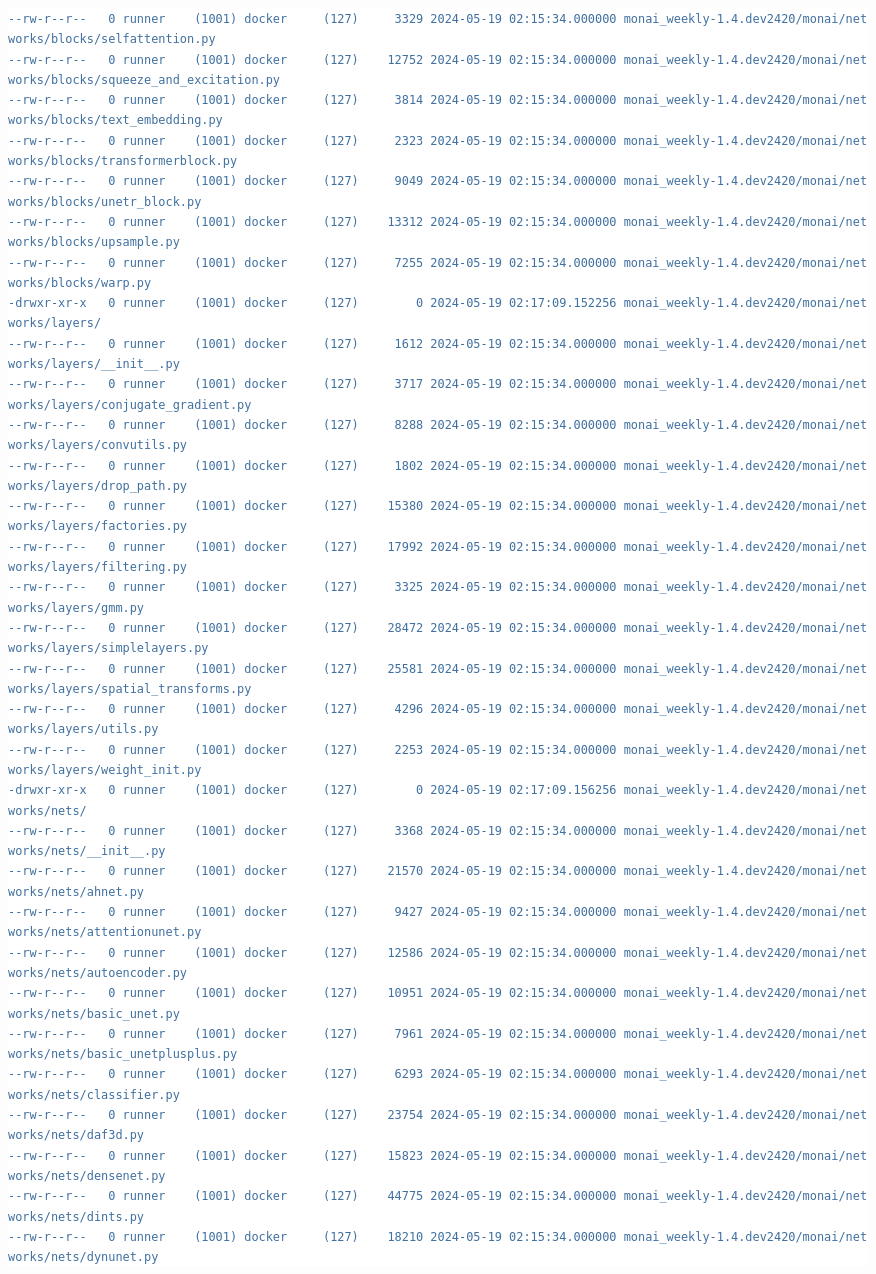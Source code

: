 ```diff
--rw-r--r--   0 runner    (1001) docker     (127)     3329 2024-05-19 02:15:34.000000 monai_weekly-1.4.dev2420/monai/networks/blocks/selfattention.py
--rw-r--r--   0 runner    (1001) docker     (127)    12752 2024-05-19 02:15:34.000000 monai_weekly-1.4.dev2420/monai/networks/blocks/squeeze_and_excitation.py
--rw-r--r--   0 runner    (1001) docker     (127)     3814 2024-05-19 02:15:34.000000 monai_weekly-1.4.dev2420/monai/networks/blocks/text_embedding.py
--rw-r--r--   0 runner    (1001) docker     (127)     2323 2024-05-19 02:15:34.000000 monai_weekly-1.4.dev2420/monai/networks/blocks/transformerblock.py
--rw-r--r--   0 runner    (1001) docker     (127)     9049 2024-05-19 02:15:34.000000 monai_weekly-1.4.dev2420/monai/networks/blocks/unetr_block.py
--rw-r--r--   0 runner    (1001) docker     (127)    13312 2024-05-19 02:15:34.000000 monai_weekly-1.4.dev2420/monai/networks/blocks/upsample.py
--rw-r--r--   0 runner    (1001) docker     (127)     7255 2024-05-19 02:15:34.000000 monai_weekly-1.4.dev2420/monai/networks/blocks/warp.py
-drwxr-xr-x   0 runner    (1001) docker     (127)        0 2024-05-19 02:17:09.152256 monai_weekly-1.4.dev2420/monai/networks/layers/
--rw-r--r--   0 runner    (1001) docker     (127)     1612 2024-05-19 02:15:34.000000 monai_weekly-1.4.dev2420/monai/networks/layers/__init__.py
--rw-r--r--   0 runner    (1001) docker     (127)     3717 2024-05-19 02:15:34.000000 monai_weekly-1.4.dev2420/monai/networks/layers/conjugate_gradient.py
--rw-r--r--   0 runner    (1001) docker     (127)     8288 2024-05-19 02:15:34.000000 monai_weekly-1.4.dev2420/monai/networks/layers/convutils.py
--rw-r--r--   0 runner    (1001) docker     (127)     1802 2024-05-19 02:15:34.000000 monai_weekly-1.4.dev2420/monai/networks/layers/drop_path.py
--rw-r--r--   0 runner    (1001) docker     (127)    15380 2024-05-19 02:15:34.000000 monai_weekly-1.4.dev2420/monai/networks/layers/factories.py
--rw-r--r--   0 runner    (1001) docker     (127)    17992 2024-05-19 02:15:34.000000 monai_weekly-1.4.dev2420/monai/networks/layers/filtering.py
--rw-r--r--   0 runner    (1001) docker     (127)     3325 2024-05-19 02:15:34.000000 monai_weekly-1.4.dev2420/monai/networks/layers/gmm.py
--rw-r--r--   0 runner    (1001) docker     (127)    28472 2024-05-19 02:15:34.000000 monai_weekly-1.4.dev2420/monai/networks/layers/simplelayers.py
--rw-r--r--   0 runner    (1001) docker     (127)    25581 2024-05-19 02:15:34.000000 monai_weekly-1.4.dev2420/monai/networks/layers/spatial_transforms.py
--rw-r--r--   0 runner    (1001) docker     (127)     4296 2024-05-19 02:15:34.000000 monai_weekly-1.4.dev2420/monai/networks/layers/utils.py
--rw-r--r--   0 runner    (1001) docker     (127)     2253 2024-05-19 02:15:34.000000 monai_weekly-1.4.dev2420/monai/networks/layers/weight_init.py
-drwxr-xr-x   0 runner    (1001) docker     (127)        0 2024-05-19 02:17:09.156256 monai_weekly-1.4.dev2420/monai/networks/nets/
--rw-r--r--   0 runner    (1001) docker     (127)     3368 2024-05-19 02:15:34.000000 monai_weekly-1.4.dev2420/monai/networks/nets/__init__.py
--rw-r--r--   0 runner    (1001) docker     (127)    21570 2024-05-19 02:15:34.000000 monai_weekly-1.4.dev2420/monai/networks/nets/ahnet.py
--rw-r--r--   0 runner    (1001) docker     (127)     9427 2024-05-19 02:15:34.000000 monai_weekly-1.4.dev2420/monai/networks/nets/attentionunet.py
--rw-r--r--   0 runner    (1001) docker     (127)    12586 2024-05-19 02:15:34.000000 monai_weekly-1.4.dev2420/monai/networks/nets/autoencoder.py
--rw-r--r--   0 runner    (1001) docker     (127)    10951 2024-05-19 02:15:34.000000 monai_weekly-1.4.dev2420/monai/networks/nets/basic_unet.py
--rw-r--r--   0 runner    (1001) docker     (127)     7961 2024-05-19 02:15:34.000000 monai_weekly-1.4.dev2420/monai/networks/nets/basic_unetplusplus.py
--rw-r--r--   0 runner    (1001) docker     (127)     6293 2024-05-19 02:15:34.000000 monai_weekly-1.4.dev2420/monai/networks/nets/classifier.py
--rw-r--r--   0 runner    (1001) docker     (127)    23754 2024-05-19 02:15:34.000000 monai_weekly-1.4.dev2420/monai/networks/nets/daf3d.py
--rw-r--r--   0 runner    (1001) docker     (127)    15823 2024-05-19 02:15:34.000000 monai_weekly-1.4.dev2420/monai/networks/nets/densenet.py
--rw-r--r--   0 runner    (1001) docker     (127)    44775 2024-05-19 02:15:34.000000 monai_weekly-1.4.dev2420/monai/networks/nets/dints.py
--rw-r--r--   0 runner    (1001) docker     (127)    18210 2024-05-19 02:15:34.000000 monai_weekly-1.4.dev2420/monai/networks/nets/dynunet.py
```